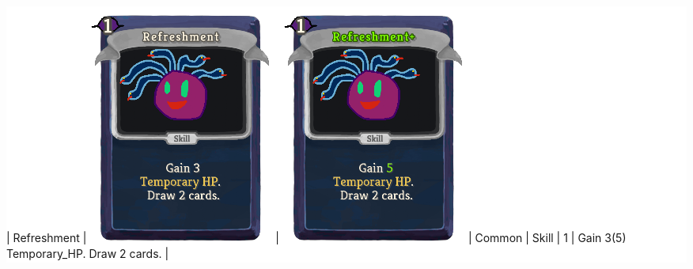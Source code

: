 | Refreshment | ![](small-card-images/Refreshment.png) | ![](small-card-images/RefreshmentPlus.png) | Common | Skill | 1 | Gain 3(5) Temporary_HP. Draw 2 cards. |